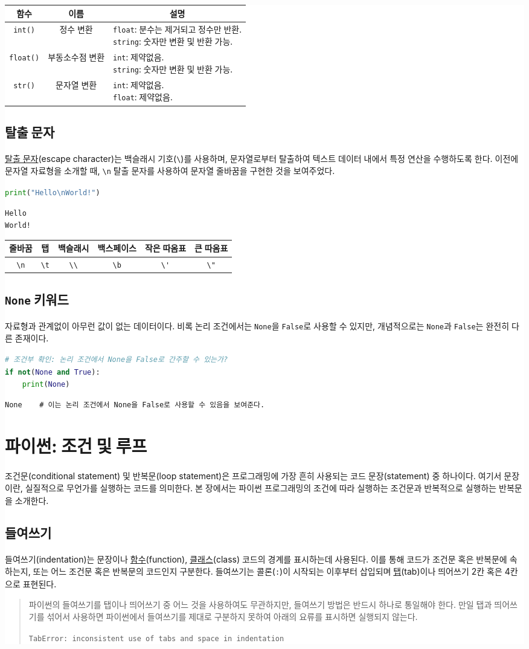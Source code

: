 | 함수        | 이름       | 설명                                                       |
|:---------:|:--------:|----------------------------------------------------------|
| `int()`   | 정수 변환    | `float`: 분수는 제거되고 정수만 반환.<br />`string`: 숫자만 변환 및 반환 가능. |
| `float()` | 부동소수점 변환 | `int`: 제약없음.<br />`string`: 숫자만 변환 및 반환 가능.              |
| `str()`   | 문자열 변환   | `int`: 제약없음.<br />`float`: 제약없음.                         |

## 탈출 문자
[탈출 문자](https://ko.wikipedia.org/wiki/이스케이프_문자)(escape character)는 백슬래시 기호(`\`)를 사용하며, 문자열로부터 탈출하여 텍스트 데이터 내에서 특정 연산을 수행하도록 한다. 이전에 문자열 자료형을 소개할 때, `\n` 탈출 문자를 사용하여 문자열 줄바꿈을 구현한 것을 보여주었다.

```python
print("Hello\nWorld!")
```
```
Hello
World!
```

| 줄바꿈  | 탭    | 백슬래시 | 백스페이스 | 작은 따옴표 | 큰 따옴표 |
|:----:|:----:|:----:|:-----:|:------:|:-----:|
| `\n` | `\t` | `\\` | `\b`  | `\'`   | `\"`  |

## `None` 키워드
자료형과 관계없이 아무런 값이 없는 데이터이다. 비록 논리 조건에서는 `None`을 `False`로 사용할 수 있지만, 개념적으로는 `None`과 `False`는 완전히 다른 존재이다.

```python
# 조건부 확인: 논리 조건에서 None을 False로 간주할 수 있는가?
if not(None and True):
    print(None)
```
```
None    # 이는 논리 조건에서 None을 False로 사용할 수 있음을 보여준다.
```

# 파이썬: 조건 및 루프
조건문(conditional statement) 및 반복문(loop statement)은 프로그래밍에 가장 흔히 사용되는 코드 문장(statement) 중 하나이다. 여기서 문장이란, 실질적으로 무언가를 실행하는 코드를 의미한다. 본 장에서는 파이썬 프로그래밍의 조건에 따라 실행하는 조건문과 반복적으로 실행하는 반복문을 소개한다.

## 들여쓰기
들여쓰기(indentation)는 문장이나 [함수](#파이썬-함수)(function), [클래스](#파이썬-클래스)(class) 코드의 경계를 표시하는데 사용된다. 이를 통해 코드가 조건문 혹은 반복문에 속하는지, 또는 어느 조건문 혹은 반복문의 코드인지 구분한다. 들여쓰기는 콜론(`:`)이 시작되는 이후부터 삽입되며 [탭](https://ko.wikipedia.org/wiki/Tab_키)(tab)이나 띄어쓰기 2칸 혹은 4칸으로 표현된다.

> 파이썬의 들여쓰기를 탭이나 띄어쓰기 중 어느 것을 사용하여도 무관하지만, 들여쓰기 방법은 반드시 하나로 통일해야 한다. 만일 탭과 띄어쓰기를 섞어서 사용하면 파이썬에서 들여쓰기를 제대로 구분하지 못하여 아래의 요류를 표시하면 실행되지 않는다.
>
> ```
> TabError: inconsistent use of tabs and space in indentation
> ```
